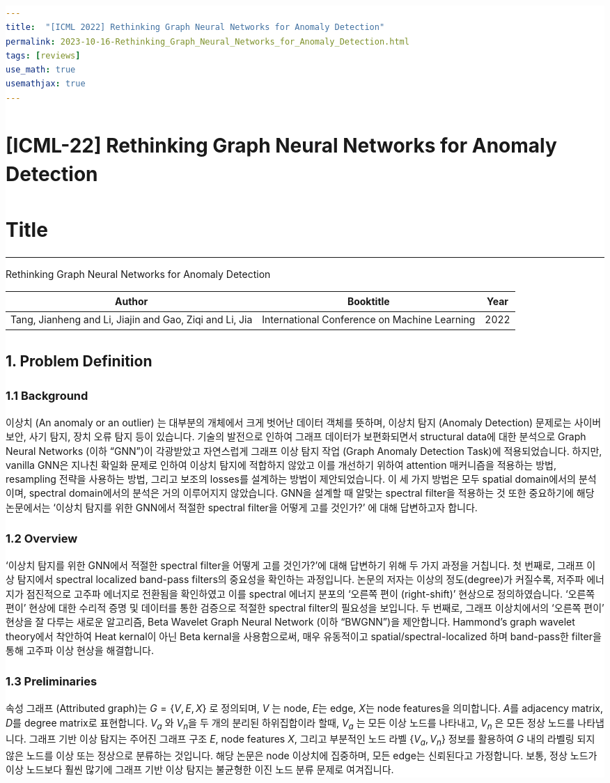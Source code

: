 ```yaml
---
title:  "[ICML 2022] Rethinking Graph Neural Networks for Anomaly Detection"
permalink: 2023-10-16-Rethinking_Graph_Neural_Networks_for_Anomaly_Detection.html
tags: [reviews]
use_math: true
usemathjax: true
---
```


# [ICML-22] Rethinking Graph Neural Networks for Anomaly Detection

# Title

---

Rethinking Graph Neural Networks for Anomaly Detection

| Author | Booktitle | Year |
| --- | --- | --- |
| Tang, Jianheng and Li, Jiajin and Gao, Ziqi and Li, Jia | International Conference on Machine Learning | 2022 |

## **1. Problem Definition**

### 1.1 Background

 이상치 (An anomaly or an outlier) 는 대부분의 개체에서 크게 벗어난 데이터 객체를 뜻하며, 이상치 탐지 (Anomaly Detection) 문제로는 사이버 보안, 사기 탐지, 장치 오류 탐지 등이 있습니다. 기술의 발전으로 인하여 그래프 데이터가 보편화되면서 structural data에 대한 분석으로 Graph Neural Networks (이하 “GNN”)이 각광받았고 자연스럽게 그래프 이상 탐지 작업 (Graph Anomaly Detection Task)에 적용되었습니다. 하지만, vanilla GNN은 지나친 확일화 문제로 인하여 이상치 탐지에 적합하지 않았고 이를 개선하기 위하여 attention 매커니즘을 적용하는 방법, resampling 전략을 사용하는 방법, 그리고 보조의 losses를 설계하는 방법이 제안되었습니다. 이 세 가지 방법은 모두 spatial domain에서의 분석이며, spectral domain에서의 분석은 거의 이루어지지 않았습니다. GNN을 설계할 때 알맞는 spectral filter을 적용하는 것 또한 중요하기에 해당 논문에서는 ‘이상치 탐지를 위한 GNN에서 적절한 spectral filter을 어떻게 고를 것인가?’ 에 대해 답변하고자 합니다.

### 1.2 Overview

 ‘이상치 탐지를 위한 GNN에서 적절한 spectral filter을 어떻게 고를 것인가?’에 대해 답변하기 위해 두 가지 과정을 거칩니다. 첫 번째로, 그래프 이상 탐지에서 spectral localized band-pass filters의 중요성을 확인하는 과정입니다. 논문의 저자는 이상의 정도(degree)가 커질수록, 저주파 에너지가 점진적으로 고주파 에너지로 전환됨을 확인하였고 이를 spectral 에너지 분포의 ‘오른쪽 편이 (right-shift)’ 현상으로 정의하였습니다. ‘오른쪽 편이’ 현상에 대한 수리적 증명 및 데이터를 통한 검증으로 적절한 spectral filter의 필요성을 보입니다. 두 번째로, 그래프 이상치에서의 ‘오른쪽 편이’ 현상을 잘 다루는 새로운 알고리즘, Beta Wavelet Graph Neural Network (이하 “BWGNN”)을 제안합니다. Hammond’s graph wavelet theory에서 착안하여 Heat kernal이 아닌 Beta kernal을 사용함으로써, 매우 유동적이고 spatial/spectral-localized 하며 band-pass한 filter을 통해 고주파 이상 현상을 해결합니다. 

### 1.3 Preliminaries

 속성 그래프 (Attributed graph)는  $G = \{ V,E,X \}$ 로 정의되며, $V$ 는 node, $E$는 edge, $X$는 node features을 의미합니다. $A$를 adjacency matrix, $D$를 degree matrix로 표현합니다. $V_ {a}$ 와 $V_ {n}$을 두 개의 분리된 하위집합이라 할때, $V_ {a}$ 는 모든 이상 노드를 나타내고, $V_ {n}$ 은 모든 정상 노드를 나타냅니다. 그래프 기반 이상 탐지는 주어진 그래프 구조 $E$, node features $X$, 그리고 부분적인 노드 라벨 $\{V_ {a}, V_ {n}\}$ 정보를 활용하여 $G$ 내의 라벨링 되지 않은 노드를 이상 또는 정상으로 분류하는 것입니다. 해당 논문은 node 이상치에 집중하며, 모든 edge는 신뢰된다고 가정합니다. 보통, 정상 노드가 이상 노드보다 훨씬 많기에 그래프 기반 이상 탐지는 불균형한 이진 노드 분류 문제로 여겨집니다.
